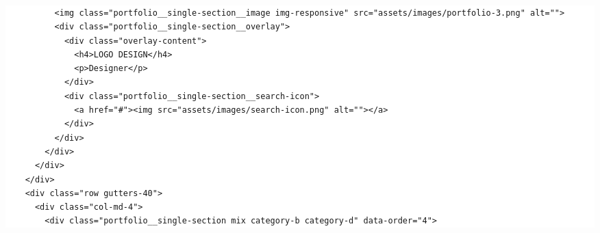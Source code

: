               <img class="portfolio__single-section__image img-responsive" src="assets/images/portfolio-3.png" alt="">
              <div class="portfolio__single-section__overlay">
                <div class="overlay-content">
                  <h4>LOGO DESIGN</h4>
                  <p>Designer</p>
                </div>
                <div class="portfolio__single-section__search-icon">
                  <a href="#"><img src="assets/images/search-icon.png" alt=""></a>
                </div>
              </div>
            </div>
          </div>
        </div>
        <div class="row gutters-40">
          <div class="col-md-4">
            <div class="portfolio__single-section mix category-b category-d" data-order="4">